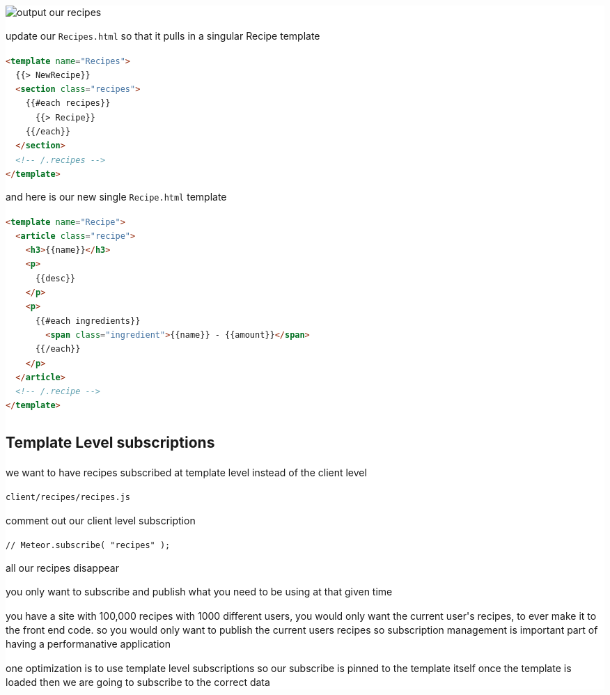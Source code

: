 ![output our recipes](https://i.imgur.com/bMH0g3l.png)

update our `Recipes.html` so that it pulls in a singular Recipe template

```html
<template name="Recipes">
  {{> NewRecipe}}
  <section class="recipes">
    {{#each recipes}}
      {{> Recipe}}
    {{/each}}
  </section>
  <!-- /.recipes -->
</template>
```

and here is our new single `Recipe.html` template

```html
<template name="Recipe">
  <article class="recipe">
    <h3>{{name}}</h3>
    <p>
      {{desc}}
    </p>
    <p>
      {{#each ingredients}}
        <span class="ingredient">{{name}} - {{amount}}</span>
      {{/each}}
    </p>
  </article>
  <!-- /.recipe -->
</template>
```

## Template Level subscriptions

we want to have recipes subscribed at template level instead of the client level

`client/recipes/recipes.js`

comment out our client level subscription

`// Meteor.subscribe( "recipes" );`

all our recipes disappear

you only want to subscribe and publish what you need to be using at that given time

 you have a site with 100,000 recipes with 1000 different users, you would only want the current user's recipes, to ever make it to the front end code. so you would only want to publish the current users recipes
 so subscription management is important part of having a performanative application

 one optimization is to use template level subscriptions
 so our subscribe is pinned to the template itself
 once the template is loaded then we are going to subscribe to the correct data
